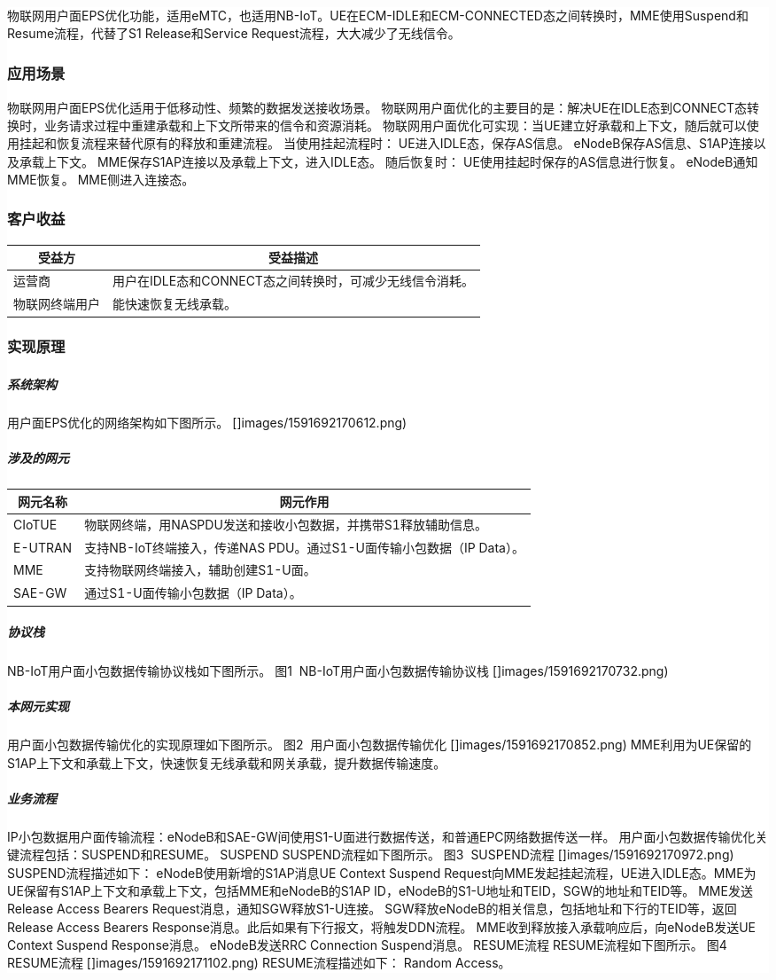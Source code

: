 物联网用户面EPS优化功能，适用eMTC，也适用NB-IoT。UE在ECM-IDLE和ECM-CONNECTED态之间转换时，MME使用Suspend和Resume流程，代替了S1
Release和Service Request流程，大大减少了无线信令。 
### 应用场景 
物联网用户面EPS优化适用于低移动性、频繁的数据发送接收场景。 
物联网用户面优化的主要目的是：解决UE在IDLE态到CONNECT态转换时，业务请求过程中重建承载和上下文所带来的信令和资源消耗。 
物联网用户面优化可实现：当UE建立好承载和上下文，随后就可以使用挂起和恢复流程来替代原有的释放和重建流程。 
当使用挂起流程时： 
UE进入IDLE态，保存AS信息。 
eNodeB保存AS信息、S1AP连接以及承载上下文。 
MME保存S1AP连接以及承载上下文，进入IDLE态。 
随后恢复时： 
UE使用挂起时保存的AS信息进行恢复。 
eNodeB通知MME恢复。 
MME侧进入连接态。 
### 客户收益 
受益方|受益描述
---|---
运营商|用户在IDLE态和CONNECT态之间转换时，可减少无线信令消耗。
物联网终端用户|能快速恢复无线承载。
### 实现原理 
##### 系统架构 
用户面EPS优化的网络架构如下图所示。
[]images/1591692170612.png)
##### 涉及的网元 
网元名称|网元作用
---|---
CIoTUE|物联网终端，用NASPDU发送和接收小包数据，并携带S1释放辅助信息。
E-UTRAN|支持NB-IoT终端接入，传递NAS PDU。通过S1-U面传输小包数据（IP Data）。
MME|支持物联网终端接入，辅助创建S1-U面。
SAE-GW|通过S1-U面传输小包数据（IP Data）。
##### 协议栈 
NB-IoT用户面小包数据传输协议栈如下图所示。 
图1  NB-IoT用户面小包数据传输协议栈
[]images/1591692170732.png)
##### 本网元实现 
用户面小包数据传输优化的实现原理如下图所示。 
图2  用户面小包数据传输优化
[]images/1591692170852.png)
MME利用为UE保留的S1AP上下文和承载上下文，快速恢复无线承载和网关承载，提升数据传输速度。 
##### 业务流程 
IP小包数据用户面传输流程：eNodeB和SAE-GW间使用S1-U面进行数据传送，和普通EPC网络数据传送一样。
用户面小包数据传输优化关键流程包括：SUSPEND和RESUME。 
SUSPEND
SUSPEND流程如下图所示。 
图3  SUSPEND流程
[]images/1591692170972.png)
SUSPEND流程描述如下： 
eNodeB使用新增的S1AP消息UE Context Suspend Request向MME发起挂起流程，UE进入IDLE态。MME为UE保留有S1AP上下文和承载上下文，包括MME和eNodeB的S1AP
ID，eNodeB的S1-U地址和TEID，SGW的地址和TEID等。
MME发送Release Access Bearers Request消息，通知SGW释放S1-U连接。 
SGW释放eNodeB的相关信息，包括地址和下行的TEID等，返回Release Access Bearers Response消息。此后如果有下行报文，将触发DDN流程。
MME收到释放接入承载响应后，向eNodeB发送UE Context Suspend Response消息。 
eNodeB发送RRC Connection Suspend消息。 
RESUME流程
RESUME流程如下图所示。 
图4  RESUME流程
[]images/1591692171102.png)
RESUME流程描述如下： 
Random Access。 